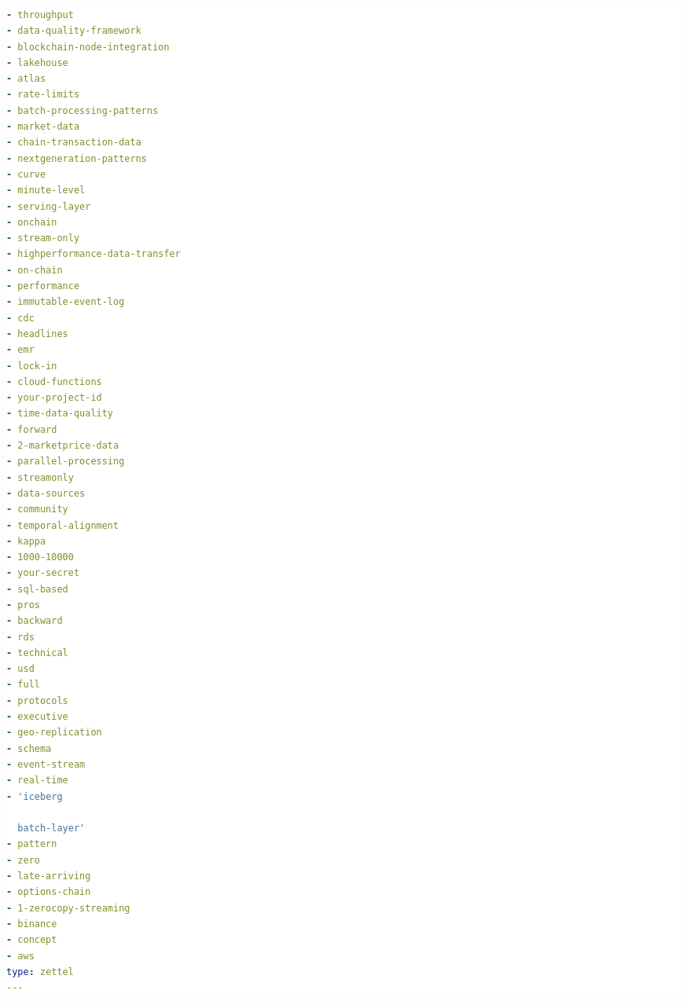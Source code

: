 ```yaml
- throughput
- data-quality-framework
- blockchain-node-integration
- lakehouse
- atlas
- rate-limits
- batch-processing-patterns
- market-data
- chain-transaction-data
- nextgeneration-patterns
- curve
- minute-level
- serving-layer
- onchain
- stream-only
- highperformance-data-transfer
- on-chain
- performance
- immutable-event-log
- cdc
- headlines
- emr
- lock-in
- cloud-functions
- your-project-id
- time-data-quality
- forward
- 2-marketprice-data
- parallel-processing
- streamonly
- data-sources
- community
- temporal-alignment
- kappa
- 1000-10000
- your-secret
- sql-based
- pros
- backward
- rds
- technical
- usd
- full
- protocols
- executive
- geo-replication
- schema
- event-stream
- real-time
- 'iceberg

  batch-layer'
- pattern
- zero
- late-arriving
- options-chain
- 1-zerocopy-streaming
- binance
- concept
- aws
type: zettel
---
```
